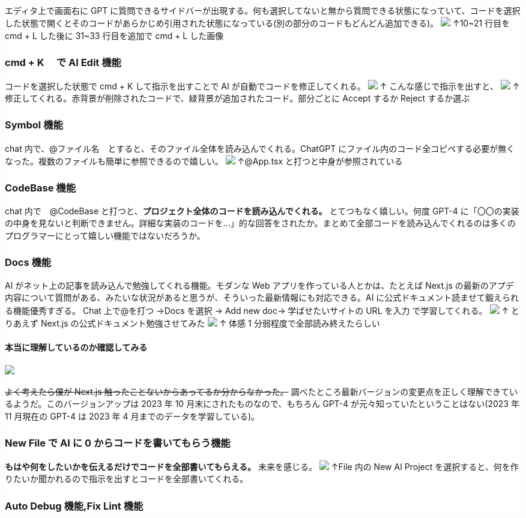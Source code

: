 エディタ上で画面右に GPT に質問できるサイドバーが出現する。何も選択してないと無から質問できる状態になっていて、コードを選択した状態で開くとそのコードがあらかじめ引用された状態になっている(別の部分のコードもどんどん追加できる)。
![](https://storage.googleapis.com/zenn-user-upload/6bad0671417a-20231122.png)
↑10~21 行目を cmd + L した後に 31~33 行目を追加で cmd + L した画像

### cmd + K 　で AI Edit 機能

コードを選択した状態で cmd + K して指示を出すことで AI が自動でコードを修正してくれる。
![](https://storage.googleapis.com/zenn-user-upload/28e0ccf969bd-20231122.png)
↑ こんな感じで指示を出すと、
![](https://storage.googleapis.com/zenn-user-upload/fe610fd0f0e8-20231122.png)
↑ 修正してくれる。赤背景が削除されたコードで、緑背景が追加されたコード。部分ごとに Accept するか Reject するか選ぶ

### Symbol 機能

chat 内で、@ファイル名　とすると、そのファイル全体を読み込んでくれる。ChatGPT にファイル内のコード全コピペする必要が無くなった。複数のファイルも簡単に参照できるので嬉しい。
![](https://storage.googleapis.com/zenn-user-upload/da4350810b83-20231122.png)
↑@App.tsx と打つと中身が参照されている

### CodeBase 機能

chat 内で　@CodeBase と打つと、**プロジェクト全体のコードを読み込んでくれる。** とてつもなく嬉しい。何度 GPT-4 に「〇〇の実装の中身を見ないと判断できません。詳細な実装のコードを...」的な回答をされたか。まとめて全部コードを読み込んでくれるのは多くのプログラマーにとって嬉しい機能ではないだろうか。

### Docs 機能

AI がネット上の記事を読み込んで勉強してくれる機能。モダンな Web アプリを作っている人とかは、たとえば Next.js の最新のアプデ内容について質問がある、みたいな状況があると思うが、そういった最新情報にも対応できる。AI に公式ドキュメント読ませて鍛えられる機能優秀すぎる。
Chat 上で@を打つ →Docs を選択 → Add new doc→ 学ばせたいサイトの URL を入力 で学習してくれる。
![](https://storage.googleapis.com/zenn-user-upload/20c94a93ff48-20231122.png)
↑ とりあえず Next.js の公式ドキュメント勉強させてみた
![](https://storage.googleapis.com/zenn-user-upload/dbfc86276c4f-20231122.png)
↑ 体感 1 分弱程度で全部読み終えたらしい

#### 本当に理解しているのか確認してみる

![](https://storage.googleapis.com/zenn-user-upload/c891da262fec-20231122.png)

~~よく考えたら僕が Next.js 触ったことないからあってるか分からなかった。~~ 調べたところ最新バージョンの変更点を正しく理解できているようだ。このバージョンアップは 2023 年 10 月末にされたものなので、もちろん GPT-4 が元々知っていたということはない(2023 年 11 月現在の GPT-4 は 2023 年 4 月までのデータを学習している)。

### New File で AI に 0 からコードを書いてもらう機能

**もはや何をしたいかを伝えるだけでコードを全部書いてもらえる。** 未来を感じる。
![](https://storage.googleapis.com/zenn-user-upload/5940e2f1228c-20231122.png)
↑File 内の New AI Project を選択すると、何を作りたいか聞かれるので指示を出すとコードを全部書いてくれる。

### Auto Debug 機能,Fix Lint 機能
